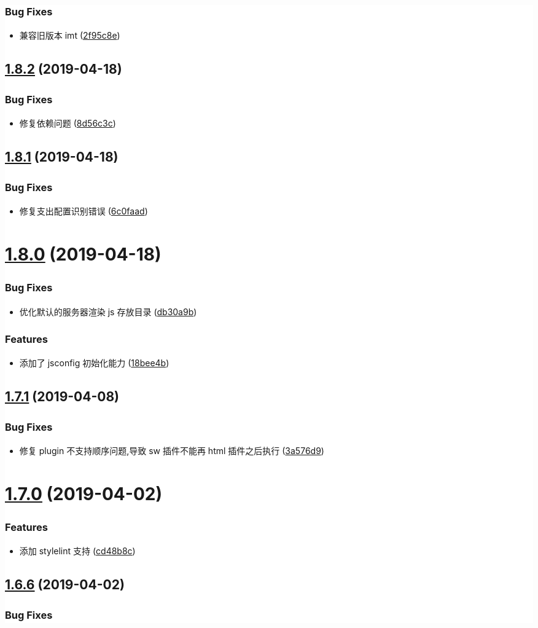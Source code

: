 ### Bug Fixes

- 兼容旧版本 imt ([2f95c8e](https://github.com/hxfdarling/a8k/commit/2f95c8e))

## [1.8.2](https://github.com/hxfdarling/a8k/compare/v1.8.1...v1.8.2) (2019-04-18)

### Bug Fixes

- 修复依赖问题 ([8d56c3c](https://github.com/hxfdarling/a8k/commit/8d56c3c))

## [1.8.1](https://github.com/hxfdarling/a8k/compare/v1.8.0...v1.8.1) (2019-04-18)

### Bug Fixes

- 修复支出配置识别错误 ([6c0faad](https://github.com/hxfdarling/a8k/commit/6c0faad))

# [1.8.0](https://github.com/hxfdarling/a8k/compare/v1.7.1...v1.8.0) (2019-04-18)

### Bug Fixes

- 优化默认的服务器渲染 js 存放目录 ([db30a9b](https://github.com/hxfdarling/a8k/commit/db30a9b))

### Features

- 添加了 jsconfig 初始化能力 ([18bee4b](https://github.com/hxfdarling/a8k/commit/18bee4b))

## [1.7.1](https://github.com/hxfdarling/a8k/compare/v1.7.0...v1.7.1) (2019-04-08)

### Bug Fixes

- 修复 plugin 不支持顺序问题,导致 sw 插件不能再 html 插件之后执行 ([3a576d9](https://github.com/hxfdarling/a8k/commit/3a576d9))

# [1.7.0](https://github.com/hxfdarling/a8k/compare/v1.6.6...v1.7.0) (2019-04-02)

### Features

- 添加 stylelint 支持 ([cd48b8c](https://github.com/hxfdarling/a8k/commit/cd48b8c))

## [1.6.6](https://github.com/hxfdarling/a8k/compare/v1.6.5...v1.6.6) (2019-04-02)

### Bug Fixes
